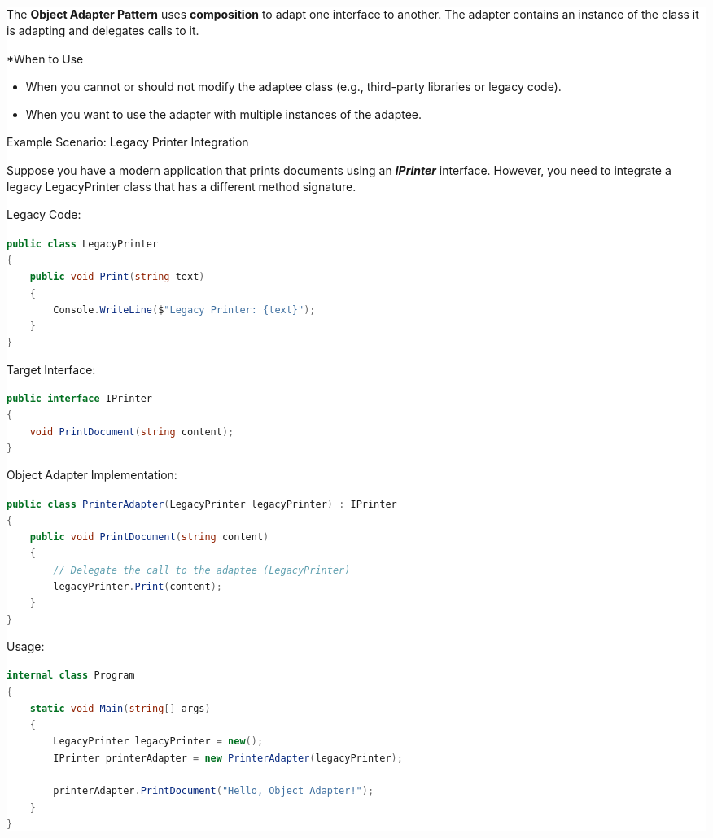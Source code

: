 The **Object Adapter Pattern** uses **composition** to adapt one interface to another. The adapter contains an instance of the class it is adapting and delegates calls to it.

\*When to Use

*   When you cannot or should not modify the adaptee class (e.g., third-party libraries or legacy code).

*   When you want to use the adapter with multiple instances of the adaptee.

Example Scenario: Legacy Printer Integration

Suppose you have a modern application that prints documents using an **_IPrinter_** interface. However, you need to integrate a legacy LegacyPrinter class that has a different method signature.

Legacy Code:

```csharp
public class LegacyPrinter
{
    public void Print(string text)
    {
        Console.WriteLine($"Legacy Printer: {text}");
    }
}
```

Target Interface:

```csharp
public interface IPrinter
{
    void PrintDocument(string content);
}
```

Object Adapter Implementation:

```csharp
public class PrinterAdapter(LegacyPrinter legacyPrinter) : IPrinter
{
    public void PrintDocument(string content)
    {
        // Delegate the call to the adaptee (LegacyPrinter)
        legacyPrinter.Print(content);
    }
}
```

Usage:

```csharp
internal class Program
{
    static void Main(string[] args)
    {
        LegacyPrinter legacyPrinter = new();
        IPrinter printerAdapter = new PrinterAdapter(legacyPrinter);

        printerAdapter.PrintDocument("Hello, Object Adapter!");
    }
}
```
